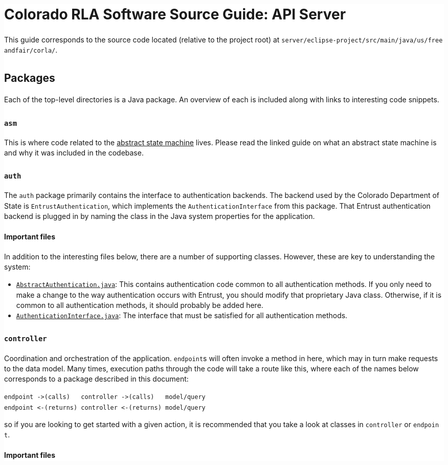 # Colorado RLA Software Source Guide: API Server

This guide corresponds to the source code located (relative to the project root)
at `server/eclipse-project/src/main/java/us/freeandfair/corla/`.

## Packages

Each of the top-level directories is a Java package. An overview of each is
included along with links to interesting code snippets.

### `asm`

This is where code related to the [abstract state machine][asm] lives. Please
read the linked guide on what an abstract state machine is and why it was
included in the codebase.

### `auth`

The `auth` package primarily contains the interface to authentication backends.
The backend used by the Colorado Department of State is `EntrustAuthentication`,
which implements the `AuthenticationInterface` from this package. That Entrust
authentication backend is plugged in by naming the class in the Java system
properties for the application.

#### Important files

In addition to the interesting files below, there are a number of supporting
classes. However, these are key to understanding the system:

- [`AbstractAuthentication.java`][auth-abstractauthentication]: This contains
  authentication code common to all authentication methods. If you only need to
  make a change to the way authentication occurs with Entrust, you should modify
  that proprietary Java class. Otherwise, if it is common to all authentication
  methods, it should probably be added here.
- [`AuthenticationInterface.java`][auth-authenticationinterface]: The interface
  that must be satisfied for all authentication methods.

### `controller`

Coordination and orchestration of the application. `endpoint`s will often invoke
a method in here, which may in turn make requests to the data model. Many times,
execution paths through the code will take a route like this, where each of the
names below corresponds to a package described in this document:

```
endpoint ->(calls)   controller ->(calls)   model/query
endpoint <-(returns) controller <-(returns) model/query
```

so if you are looking to get started with a given action, it is recommended that
you take a look at classes in `controller` or `endpoint`.

#### Important files


[asm]: ../asm.md
[gson]: https://github.com/google/gson
[hibernate]: https://hibernate.org/
[rivest-sampler]: https://people.csail.mit.edu/rivest/sampler.py
[sparkjava]: http://sparkjava.com/
[auth-abstractauthentication]: ../../server/eclipse-project/src/main/java/us/freeandfair/corla/auth/AbstractAuthentication.java
[auth-authenticationinterface]: ../../server/eclipse-project/src/main/java/us/freeandfair/corla/auth/AuthenticationInterface.java
[controller-auditreport]: ../../server/eclipse-project/src/main/java/us/freeandfair/corla/controller/AuditReport.java
[controller-ballotselection]: ../../server/eclipse-project/src/main/java/us/freeandfair/corla/controller/BallotSelection.java
[controller-comparisonauditcontroller]: ../../server/eclipse-project/src/main/java/us/freeandfair/corla/controller/ComparisonAuditController.java
[controller-contestcounter]: ../../server/eclipse-project/src/main/java/us/freeandfair/corla/controller/ContestCounter.java
[controller-deletefilecontroller]: ../../server/eclipse-project/src/main/java/us/freeandfair/corla/controller/DeleteFileController.java
[controller-importfilecontroller]: ../../server/eclipse-project/src/main/java/us/freeandfair/corla/controller/ImportFileController.java
[csv-coloradoballotmanifestparser]: ../../server/eclipse-project/src/main/java/us/freeandfair/corla/csv/ColoradoBallotManifestParser.java
[csv-dominioncvrexportparser]: ../../server/eclipse-project/src/main/java/us/freeandfair/corla/csv/DominionCVRExportParser.java
[endpoint-endpoint]: ../../server/eclipse-project/src/main/java/us/freeandfair/corla/endpoint/Endpoint.java
[endpoint-abstractendpoint]: ../../server/eclipse-project/src/main/java/us/freeandfair/corla/endpoint/AbstractEndpoint.java
[endpoint-abstractauditboarddashboardendpoint]: ../../server/eclipse-project/src/main/java/us/freeandfair/corla/endpoint/AbstractAuditBoardDashboardEndpoint.java
[endpoint-abstractcountydashboardendpoint]: ../../server/eclipse-project/src/main/java/us/freeandfair/corla/endpoint/AbstractCountyDashboardEndpoint.java
[endpoint-abstractdosdashboardendpoint]: ../../server/eclipse-project/src/main/java/us/freeandfair/corla/endpoint/AbstractDoSDashboardEndpoint.java
[json-freeandfairnamingstrategy]: ../../server/eclipse-project/src/main/java/us/freeandfair/corla/json/FreeAndFairNamingStrategy.java
[math-audit]: ../../server/eclipse-project/src/main/java/us/freeandfair/corla/math/Audit.java
[persistence-persistence]: ../../server/eclipse-project/src/main/java/us/freeandfair/corla/persistence/Persistence.java